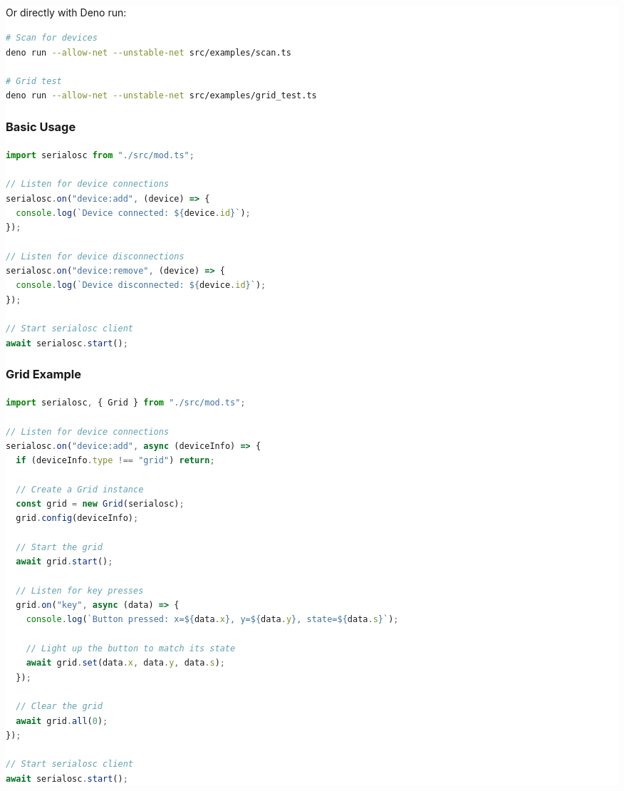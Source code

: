Or directly with Deno run:

```bash
# Scan for devices
deno run --allow-net --unstable-net src/examples/scan.ts

# Grid test
deno run --allow-net --unstable-net src/examples/grid_test.ts
```

### Basic Usage

```typescript
import serialosc from "./src/mod.ts";

// Listen for device connections
serialosc.on("device:add", (device) => {
  console.log(`Device connected: ${device.id}`);
});

// Listen for device disconnections
serialosc.on("device:remove", (device) => {
  console.log(`Device disconnected: ${device.id}`);
});

// Start serialosc client
await serialosc.start();
```

### Grid Example

```typescript
import serialosc, { Grid } from "./src/mod.ts";

// Listen for device connections
serialosc.on("device:add", async (deviceInfo) => {
  if (deviceInfo.type !== "grid") return;
  
  // Create a Grid instance
  const grid = new Grid(serialosc);
  grid.config(deviceInfo);
  
  // Start the grid
  await grid.start();
  
  // Listen for key presses
  grid.on("key", async (data) => {
    console.log(`Button pressed: x=${data.x}, y=${data.y}, state=${data.s}`);
    
    // Light up the button to match its state
    await grid.set(data.x, data.y, data.s);
  });
  
  // Clear the grid
  await grid.all(0);
});

// Start serialosc client
await serialosc.start();
```
